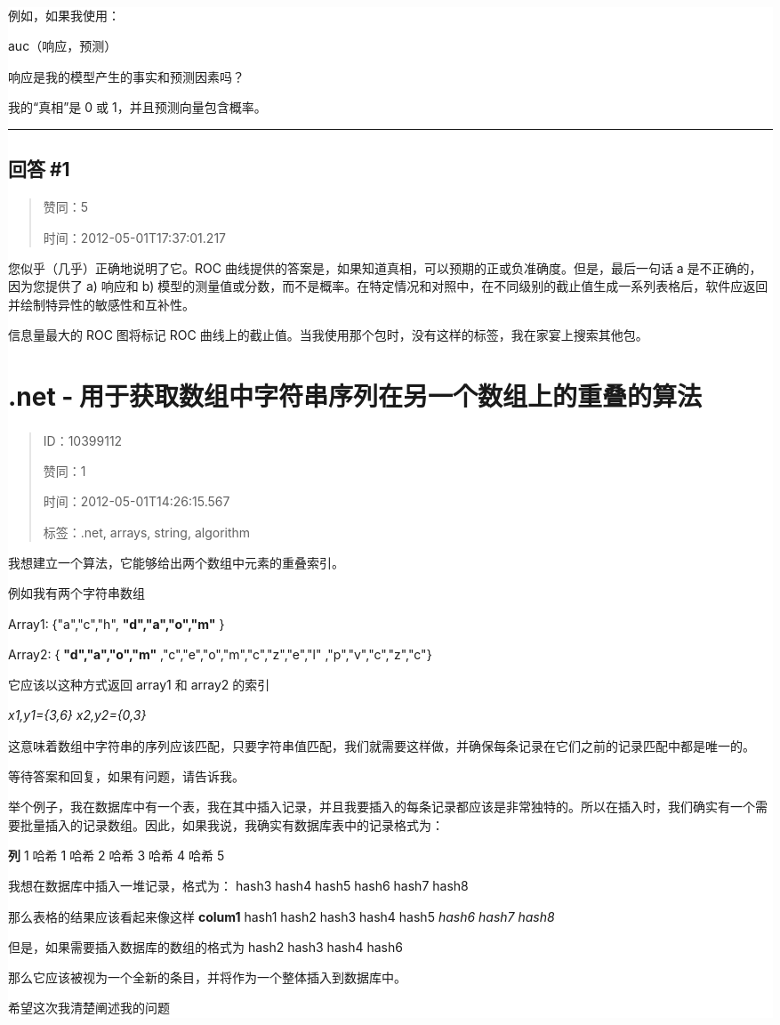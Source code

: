 例如，如果我使用：

auc（响应，预测）

响应是我的模型产生的事实和预测因素吗？

我的“真相”是 0 或 1，并且预测向量包含概率。

* * *

## 回答 #1

> 赞同：5
> 
> 时间：2012-05-01T17:37:01.217

您似乎（几乎）正确地说明了它。ROC 曲线提供的答案是，如果知道真相，可以预期的正或负准确度。但是，最后一句话 a 是不正确的，因为您提供了 a) 响应和 b) 模型的测量值或分数，而不是概率。在特定情况和对照中，在不同级别的截止值生成一系列表格后，软件应返回并绘制特异性的敏感性和互补性。

信息量最大的 ROC 图将标记 ROC 曲线上的截止值。当我使用那个包时，没有这样的标签，我在家宴上搜索其他包。

# .net - 用于获取数组中字符串序列在另一个数组上的重叠的算法

> ID：10399112
> 
> 赞同：1
> 
> 时间：2012-05-01T14:26:15.567
> 
> 标签：.net, arrays, string, algorithm

我想建立一个算法，它能够给出两个数组中元素的重叠索引。

例如我有两个字符串数组

Array1: {"a","c","h", **"d","a","o","m"** }

Array2: { **"d","a","o","m"** ,"c","e","o","m","c","z","e","l" ,"p","v","c","z","c"}

它应该以这种方式返回 array1 和 array2 的索引

*x1,y1={3,6}* *x2,y2={0,3}*

这意味着数组中字符串的序列应该匹配，只要字符串值匹配，我们就需要这样做，并确保每条记录在它们之前的记录匹配中都是唯一的。

等待答案和回复，如果有问题，请告诉我。

举个例子，我在数据库中有一个表，我在其中插入记录，并且我要插入的每条记录都应该是非常独特的。所以在插入时，我们确实有一个需要批量插入的记录数组。因此，如果我说，我确实有数据库表中的记录格式为：

**列** 1 哈希 1 哈希 2 哈希 3 哈希 4 哈希 5

我想在数据库中插入一堆记录，格式为： hash3 hash4 hash5 hash6 hash7 hash8

那么表格的结果应该看起来像这样 **colum1** hash1 hash2 hash3 hash4 hash5 *hash6 hash7 hash8*

但是，如果需要插入数据库的数组的格式为 hash2 hash3 hash4 hash6

那么它应该被视为一个全新的条目，并将作为一个整体插入到数据库中。

希望这次我清楚阐述我的问题
